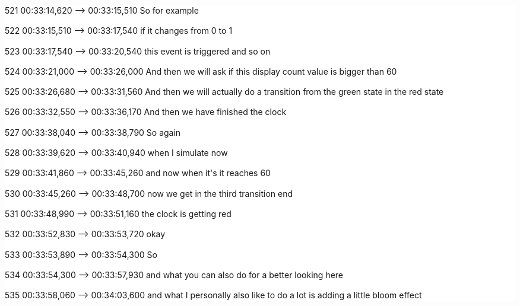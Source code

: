 521
00:33:14,620 --> 00:33:15,510
So for example

522
00:33:15,510 --> 00:33:17,540
if it changes from 0 to 1

523
00:33:17,540 --> 00:33:20,540
this event is triggered and so on

524
00:33:21,000 --> 00:33:26,000
And then we will ask if this display count value is bigger than 60

525
00:33:26,680 --> 00:33:31,560
And then we will actually do a transition from the green state in the red state

526
00:33:32,550 --> 00:33:36,170
And then we have finished the clock

527
00:33:38,040 --> 00:33:38,790
So again

528
00:33:39,620 --> 00:33:40,940
when I simulate now

529
00:33:41,860 --> 00:33:45,260
and now when it's it reaches 60

530
00:33:45,260 --> 00:33:48,700
now we get in the third transition end

531
00:33:48,990 --> 00:33:51,160
the clock is getting red

532
00:33:52,830 --> 00:33:53,720
okay

533
00:33:53,890 --> 00:33:54,300
So

534
00:33:54,300 --> 00:33:57,930
and what you can also do for a better looking here

535
00:33:58,060 --> 00:34:03,600
and what I personally also like to do a lot is adding a little bloom effect
